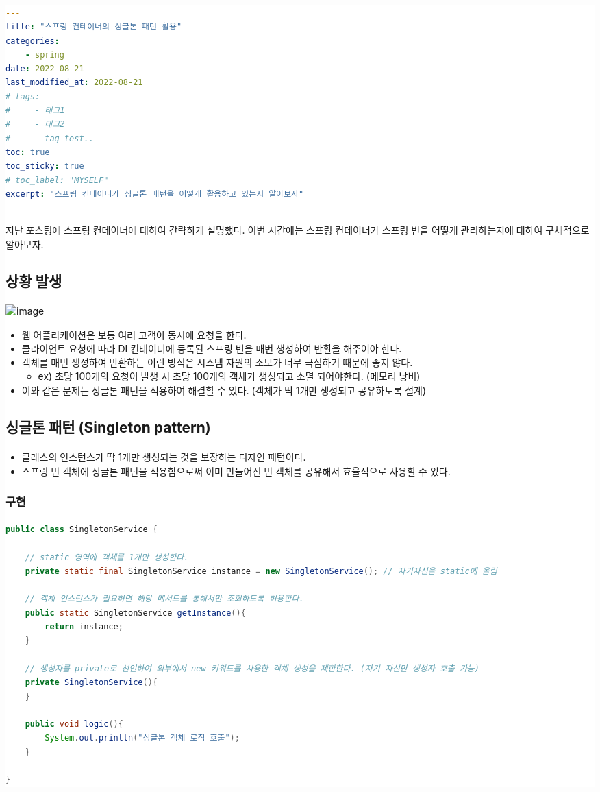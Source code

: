 ```yaml
---
title: "스프링 컨테이너의 싱글톤 패턴 활용"
categories: 
    - spring
date: 2022-08-21
last_modified_at: 2022-08-21
# tags:
#     - 태그1
#     - 태그2
#     - tag_test..
toc: true
toc_sticky: true
# toc_label: "MYSELF"
excerpt: "스프링 컨테이너가 싱글톤 패턴을 어떻게 활용하고 있는지 알아보자"
---
```


지난 포스팅에 스프링 컨테이너에 대하여 간략하게 설명했다. 이번 시간에는 스프링 컨테이너가 스프링 빈을 어떻게 관리하는지에 대하여 구체적으로 알아보자.

## 상황 발생
![image](https://user-images.githubusercontent.com/36228833/185788559-adf560af-25da-4333-8ba5-1e7b151f3739.png)
- 웹 어플리케이션은 보통 여러 고객이 동시에 요청을 한다.
- 클라이언트 요청에 따라 DI 컨테이너에 등록된 스프링 빈을 매번 생성하여 반환을 해주어야 한다.
- 객체를 매번 생성하여 반환하는 이런 방식은 시스템 자원의 소모가 너무 극심하기 때문에 좋지 않다.
  - ex) 초당 100개의 요청이 발생 시 초당 100개의 객체가 생성되고 소멸 되어야한다. (메모리 낭비)
- 이와 같은 문제는 싱글톤 패턴을 적용하여 해결할 수 있다. (객체가 딱 1개만 생성되고 공유하도록 설계)

## 싱글톤 패턴 (Singleton pattern)
- 클래스의 인스턴스가 딱 1개만 생성되는 것을 보장하는 디자인 패턴이다.
- 스프링 빈 객체에 싱글톤 패턴을 적용함으로써 이미 만들어진 빈 객체를 공유해서 효율적으로 사용할 수 있다.

### 구현
```java
public class SingletonService {

    // static 영역에 객체를 1개만 생성한다.
    private static final SingletonService instance = new SingletonService(); // 자기자신을 static에 올림

    // 객체 인스턴스가 필요하면 해당 메서드를 통해서만 조회하도록 허용한다.
    public static SingletonService getInstance(){
        return instance;
    }

    // 생성자를 private로 선언하여 외부에서 new 키워드를 사용한 객체 생성을 제한한다. (자기 자신만 생성자 호출 가능)
    private SingletonService(){
    }

    public void logic(){
        System.out.println("싱글톤 객체 로직 호출");
    }

}
```
